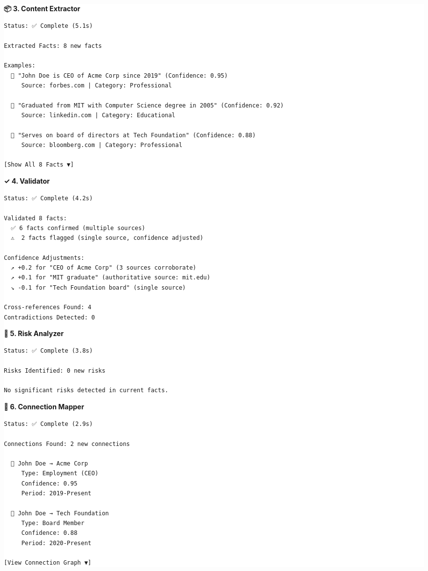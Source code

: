 **📦 3. Content Extractor**
```
Status: ✅ Complete (5.1s)

Extracted Facts: 8 new facts

Examples:
  📌 "John Doe is CEO of Acme Corp since 2019" (Confidence: 0.95)
     Source: forbes.com | Category: Professional

  📌 "Graduated from MIT with Computer Science degree in 2005" (Confidence: 0.92)
     Source: linkedin.com | Category: Educational

  📌 "Serves on board of directors at Tech Foundation" (Confidence: 0.88)
     Source: bloomberg.com | Category: Professional

[Show All 8 Facts ▼]
```

**✓ 4. Validator**
```
Status: ✅ Complete (4.2s)

Validated 8 facts:
  ✅ 6 facts confirmed (multiple sources)
  ⚠️  2 facts flagged (single source, confidence adjusted)

Confidence Adjustments:
  ↗ +0.2 for "CEO of Acme Corp" (3 sources corroborate)
  ↗ +0.1 for "MIT graduate" (authoritative source: mit.edu)
  ↘ -0.1 for "Tech Foundation board" (single source)

Cross-references Found: 4
Contradictions Detected: 0
```

**🚨 5. Risk Analyzer**
```
Status: ✅ Complete (3.8s)

Risks Identified: 0 new risks

No significant risks detected in current facts.
```

**🔗 6. Connection Mapper**
```
Status: ✅ Complete (2.9s)

Connections Found: 2 new connections

  🔗 John Doe → Acme Corp
     Type: Employment (CEO)
     Confidence: 0.95
     Period: 2019-Present

  🔗 John Doe → Tech Foundation
     Type: Board Member
     Confidence: 0.88
     Period: 2020-Present

[View Connection Graph ▼]
```
